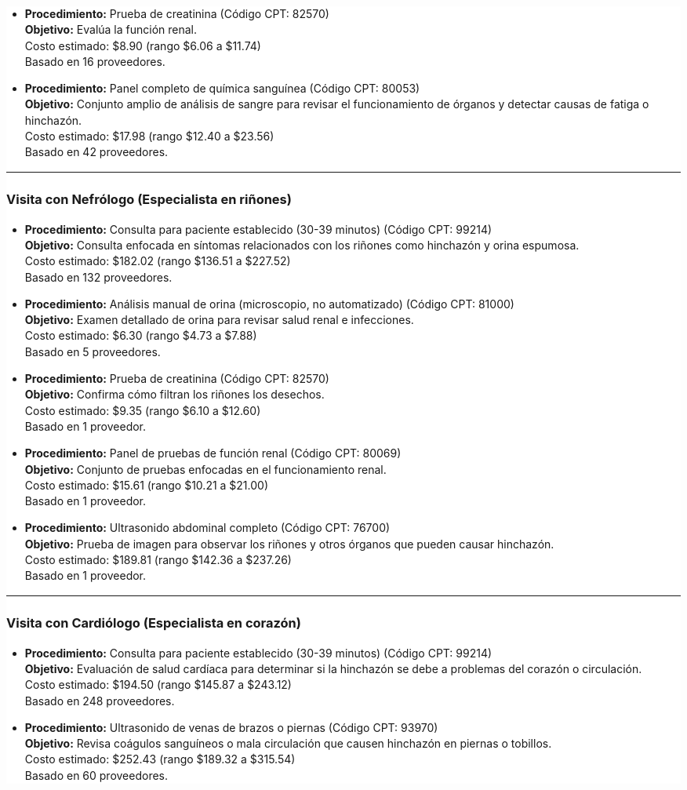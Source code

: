 - **Procedimiento:** Prueba de creatinina (Código CPT: 82570)  
  **Objetivo:** Evalúa la función renal.  
  Costo estimado: $8.90 (rango $6.06 a $11.74)  
  Basado en 16 proveedores.

- **Procedimiento:** Panel completo de química sanguínea (Código CPT: 80053)  
  **Objetivo:** Conjunto amplio de análisis de sangre para revisar el funcionamiento de órganos y detectar causas de fatiga o hinchazón.  
  Costo estimado: $17.98 (rango $12.40 a $23.56)  
  Basado en 42 proveedores.

---

### Visita con Nefrólogo (Especialista en riñones)

- **Procedimiento:** Consulta para paciente establecido (30-39 minutos) (Código CPT: 99214)  
  **Objetivo:** Consulta enfocada en síntomas relacionados con los riñones como hinchazón y orina espumosa.  
  Costo estimado: $182.02 (rango $136.51 a $227.52)  
  Basado en 132 proveedores.

- **Procedimiento:** Análisis manual de orina (microscopio, no automatizado) (Código CPT: 81000)  
  **Objetivo:** Examen detallado de orina para revisar salud renal e infecciones.  
  Costo estimado: $6.30 (rango $4.73 a $7.88)  
  Basado en 5 proveedores.

- **Procedimiento:** Prueba de creatinina (Código CPT: 82570)  
  **Objetivo:** Confirma cómo filtran los riñones los desechos.  
  Costo estimado: $9.35 (rango $6.10 a $12.60)  
  Basado en 1 proveedor.

- **Procedimiento:** Panel de pruebas de función renal (Código CPT: 80069)  
  **Objetivo:** Conjunto de pruebas enfocadas en el funcionamiento renal.  
  Costo estimado: $15.61 (rango $10.21 a $21.00)  
  Basado en 1 proveedor.

- **Procedimiento:** Ultrasonido abdominal completo (Código CPT: 76700)  
  **Objetivo:** Prueba de imagen para observar los riñones y otros órganos que pueden causar hinchazón.  
  Costo estimado: $189.81 (rango $142.36 a $237.26)  
  Basado en 1 proveedor.

---

### Visita con Cardiólogo (Especialista en corazón)

- **Procedimiento:** Consulta para paciente establecido (30-39 minutos) (Código CPT: 99214)  
  **Objetivo:** Evaluación de salud cardíaca para determinar si la hinchazón se debe a problemas del corazón o circulación.  
  Costo estimado: $194.50 (rango $145.87 a $243.12)  
  Basado en 248 proveedores.

- **Procedimiento:** Ultrasonido de venas de brazos o piernas (Código CPT: 93970)  
  **Objetivo:** Revisa coágulos sanguíneos o mala circulación que causen hinchazón en piernas o tobillos.  
  Costo estimado: $252.43 (rango $189.32 a $315.54)  
  Basado en 60 proveedores.

